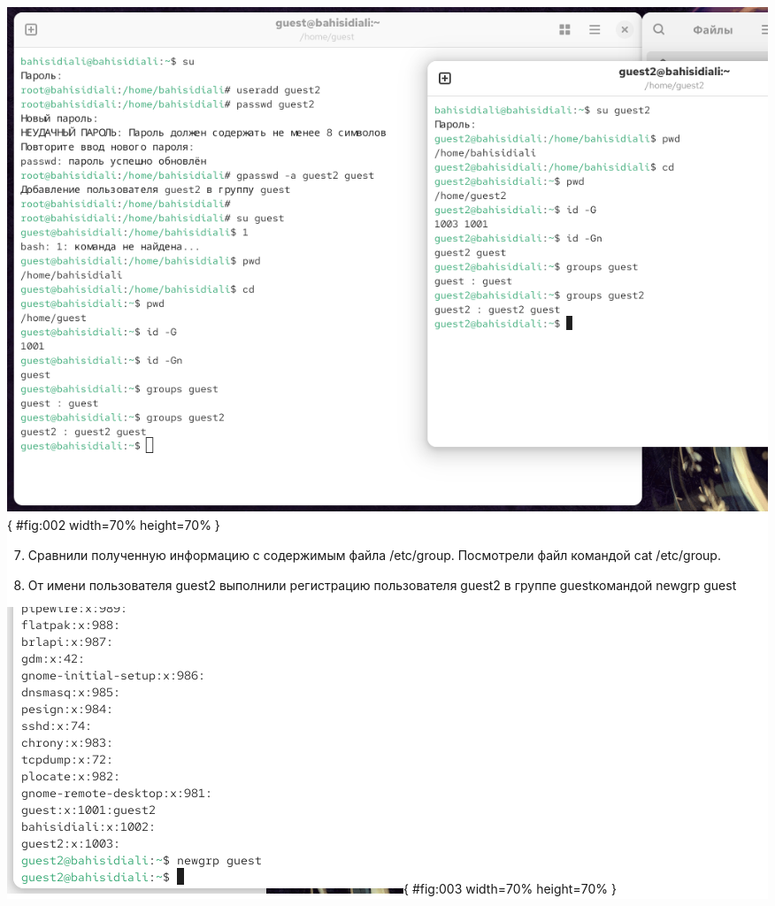 ![Информация о пользователях](image/02.png){ #fig:002 width=70% height=70% }

7.	Сравнили полученную информацию с содержимым файла /etc/group. Посмотрели файл командой cat /etc/group.

8.	От имени пользователя guest2 выполнили регистрацию пользователя guest2 в группе guestкомандой newgrp guest

![Содержимое файла /etc/group и регистрация в группе](image/03.png){ #fig:003 width=70% height=70% }
